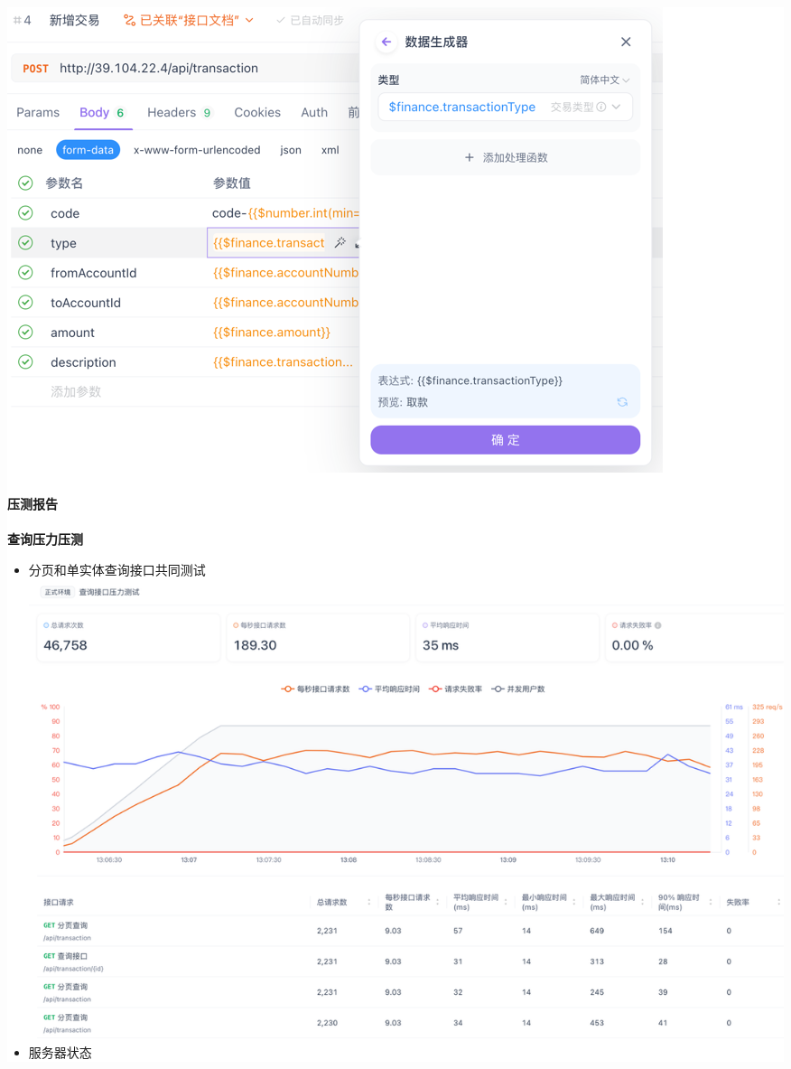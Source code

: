   ![img.png](img/apifox_data_add.png)

#### 压测报告

**查询压力压测**

* 分页和单实体查询接口共同测试
  ![img.png](img/apifox_test_get.png)
* 服务器状态